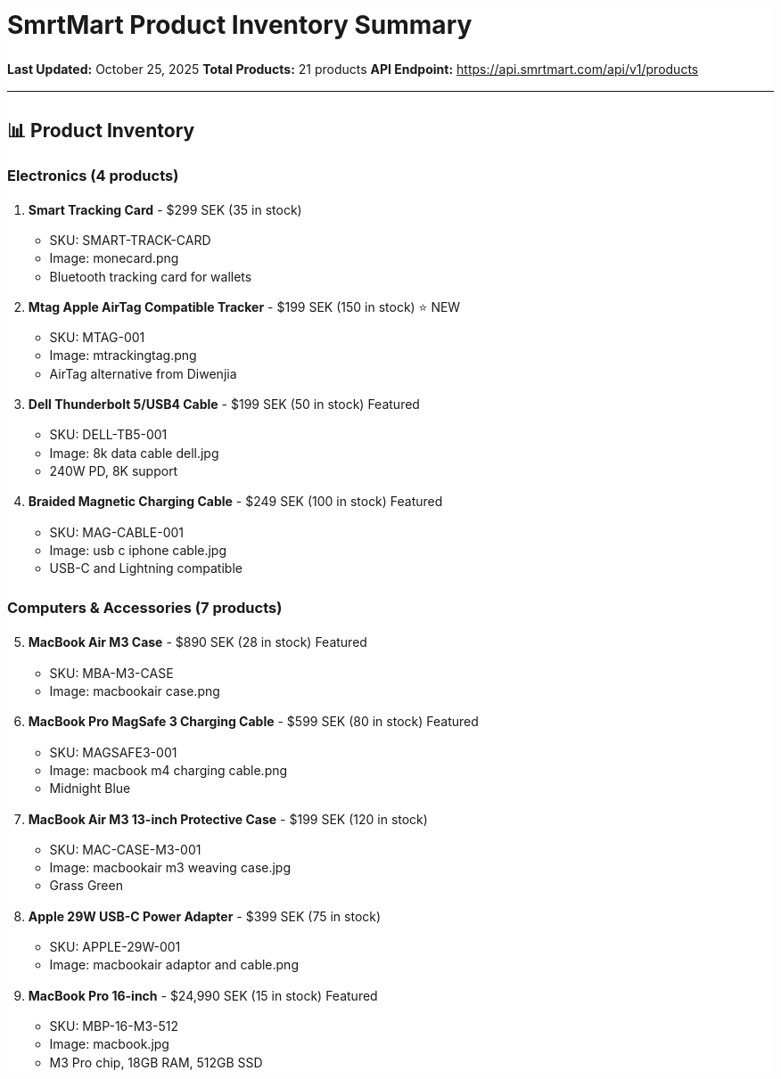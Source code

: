 # SmrtMart Product Inventory Summary

**Last Updated:** October 25, 2025
**Total Products:** 21 products
**API Endpoint:** https://api.smrtmart.com/api/v1/products

---

## 📊 Product Inventory

### Electronics (4 products)
1. **Smart Tracking Card** - $299 SEK (35 in stock)
   - SKU: SMART-TRACK-CARD
   - Image: monecard.png
   - Bluetooth tracking card for wallets

2. **Mtag Apple AirTag Compatible Tracker** - $199 SEK (150 in stock) ⭐ NEW
   - SKU: MTAG-001
   - Image: mtrackingtag.png
   - AirTag alternative from Diwenjia

3. **Dell Thunderbolt 5/USB4 Cable** - $199 SEK (50 in stock) Featured
   - SKU: DELL-TB5-001
   - Image: 8k data cable dell.jpg
   - 240W PD, 8K support

4. **Braided Magnetic Charging Cable** - $249 SEK (100 in stock) Featured
   - SKU: MAG-CABLE-001
   - Image: usb c iphone cable.jpg
   - USB-C and Lightning compatible

### Computers & Accessories (7 products)
5. **MacBook Air M3 Case** - $890 SEK (28 in stock) Featured
   - SKU: MBA-M3-CASE
   - Image: macbookair case.png

6. **MacBook Pro MagSafe 3 Charging Cable** - $599 SEK (80 in stock) Featured
   - SKU: MAGSAFE3-001
   - Image: macbook m4 charging cable.png
   - Midnight Blue

7. **MacBook Air M3 13-inch Protective Case** - $199 SEK (120 in stock)
   - SKU: MAC-CASE-M3-001
   - Image: macbookair m3 weaving case.jpg
   - Grass Green

8. **Apple 29W USB-C Power Adapter** - $399 SEK (75 in stock)
   - SKU: APPLE-29W-001
   - Image: macbookair adaptor and cable.png

9. **MacBook Pro 16-inch** - $24,990 SEK (15 in stock) Featured
   - SKU: MBP-16-M3-512
   - Image: macbook.jpg
   - M3 Pro chip, 18GB RAM, 512GB SSD
